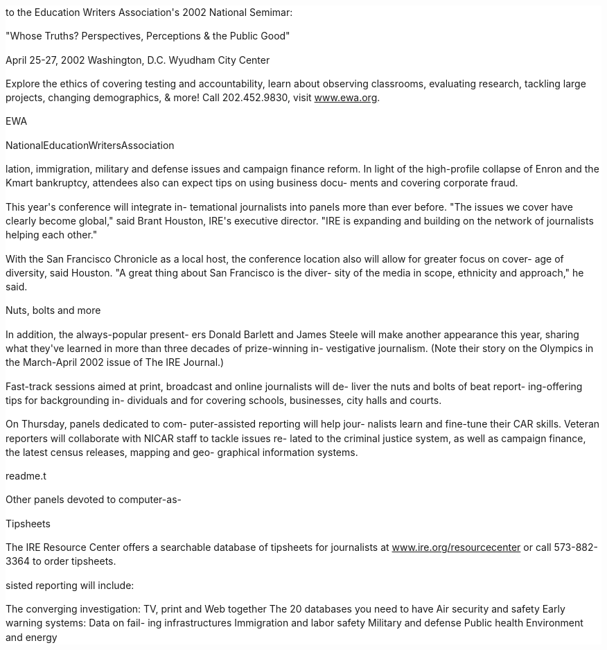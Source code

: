 to the Education Writers Association's 2002 National Semimar: 

"Whose Truths? Perspectives, Perceptions & the Public Good" 

April 25-27, 2002 Washington, D.C. Wyudham City Center 

Explore the ethics of covering testing and accountability, learn about observing classrooms, evaluating research, tackling large projects, changing demographics, & more! Call 202.452.9830, visit www.ewa.org. 

EWA

NationalEducationWritersAssociation


lation, immigration, military and defense issues and campaign finance reform. In light of the high-profile collapse of Enron and the Kmart bankruptcy, attendees also can expect tips on using business docu- ments and covering corporate fraud. 

This year's conference will integrate in- temational journalists into panels more than ever before. "The issues we cover have clearly become global," said Brant Houston, IRE's executive director. "IRE is expanding and building on the network of journalists helping each other." 

With the San Francisco Chronicle as a local host, the conference location also will allow for greater focus on cover- age of diversity, said Houston. "A great thing about San Francisco is the diver- sity of the media in scope, ethnicity and approach," he said. 

Nuts, bolts and more 

In addition, the always-popular present- ers Donald Barlett and James Steele will make another appearance this year, sharing what they've learned in more than three decades of prize-winning in- vestigative journalism. (Note their story on the Olympics in the March-April 2002 issue of The IRE Journal.) 

Fast-track sessions aimed at print, broadcast and online journalists will de- liver the nuts and bolts of beat report- ing-offering tips for backgrounding in- dividuals and for covering schools, businesses, city halls and courts. 

On Thursday, panels dedicated to com- puter-assisted reporting will help jour- nalists learn and fine-tune their CAR skills. Veteran reporters will collaborate with NICAR staff to tackle issues re- lated to the criminal justice system, as well as campaign finance, the latest census releases, mapping and geo- graphical information systems. 

readme.t 

Other panels devoted to computer-as- 

Tipsheets 

The IRE Resource Center offers a searchable database of tipsheets for journalists at www.ire.org/resourcecenter or call 573-882-3364 to order tipsheets. 

sisted reporting will include: 

The converging investigation: TV, print and Web together 
The 20 databases you need to have 
Air security and safety 
Early warning systems: Data on fail- ing infrastructures 
Immigration and labor safety 
Military and defense 
Public health 
Environment and energy 
